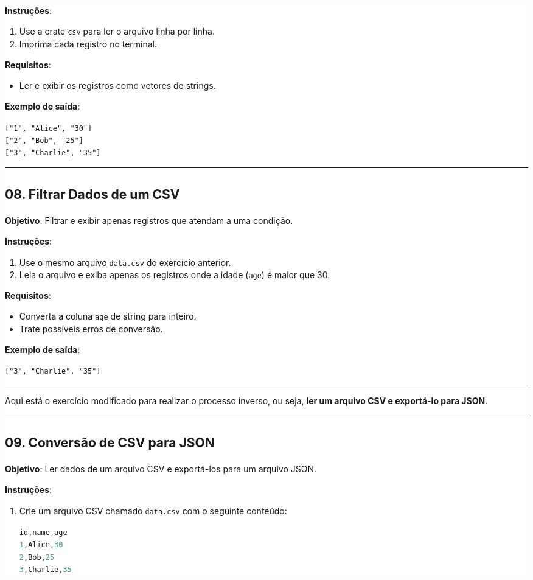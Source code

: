 **Instruções**:

1. Use a crate `csv` para ler o arquivo linha por linha.
2. Imprima cada registro no terminal.

**Requisitos**:

- Ler e exibir os registros como vetores de strings.

**Exemplo de saída**:

```poweshell
["1", "Alice", "30"]
["2", "Bob", "25"]
["3", "Charlie", "35"]
```

---

## **08. Filtrar Dados de um CSV**

**Objetivo**: Filtrar e exibir apenas registros que atendam a uma condição.

**Instruções**:

1. Use o mesmo arquivo `data.csv` do exercício anterior.
2. Leia o arquivo e exiba apenas os registros onde a idade (`age`) é maior que 30.

**Requisitos**:

- Converta a coluna `age` de string para inteiro.
- Trate possíveis erros de conversão.

**Exemplo de saída**:

```poweshell
["3", "Charlie", "35"]
```

---

Aqui está o exercício modificado para realizar o processo inverso, ou seja, **ler um arquivo CSV e exportá-lo para JSON**.

---

## **09. Conversão de CSV para JSON**

**Objetivo**: Ler dados de um arquivo CSV e exportá-los para um arquivo JSON.

**Instruções**:

1. Crie um arquivo CSV chamado `data.csv` com o seguinte conteúdo:

   ```powershell
   id,name,age
   1,Alice,30
   2,Bob,25
   3,Charlie,35
   ```

